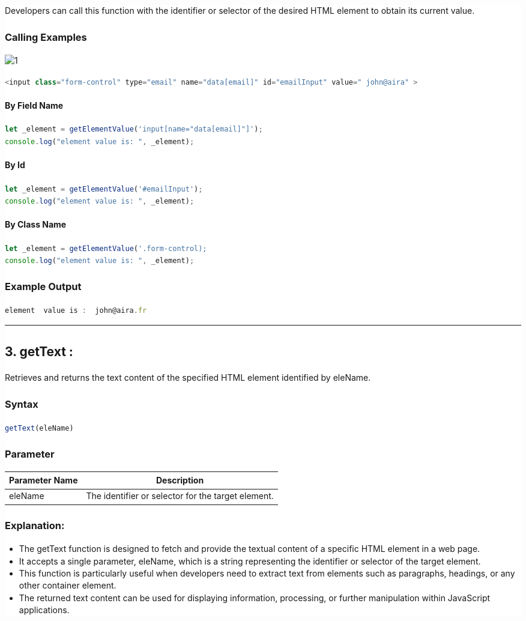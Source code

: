 Developers can call this function with the identifier or selector of the desired HTML element to obtain its current value.

### Calling Examples

![1](https://github.com/airacommunity/ARIA-Documentation/assets/153823636/19350265-82a0-4447-888f-7b41f42b8514)

```js
<input class="form-control" type="email" name="data[email]" id="emailInput" value=" john@aira" >
```
#### By Field  Name

```js
let _element = getElementValue('input[name="data[email]"]');
console.log("element value is: ", _element);
```

#### By Id
```js
let _element = getElementValue('#emailInput');
console.log("element value is: ", _element);
```

#### By Class Name
```js
let _element = getElementValue('.form-control);
console.log("element value is: ", _element);
```
### Example Output

```js
element  value is :  john@aira.fr
```
****
## 3. getText : 

Retrieves and returns the text content of the specified HTML element identified by eleName.

### Syntax

```js
getText(eleName)
```
### Parameter

| Parameter Name      | Description                                                                   |
| ------------------- | ----------------------------------------------------------------------------- |
| eleName             | The identifier or selector for the target element.                            |

### Explanation:

* The getText function is designed to fetch and provide the textual content of a specific HTML element in a web page.
* It accepts a single parameter, eleName, which is a string representing the identifier or selector of the target element.
* This function is particularly useful when developers need to extract text from elements such as paragraphs, headings, or any other container element.
* The returned text content can be used for displaying information, processing, or further manipulation within JavaScript applications.
